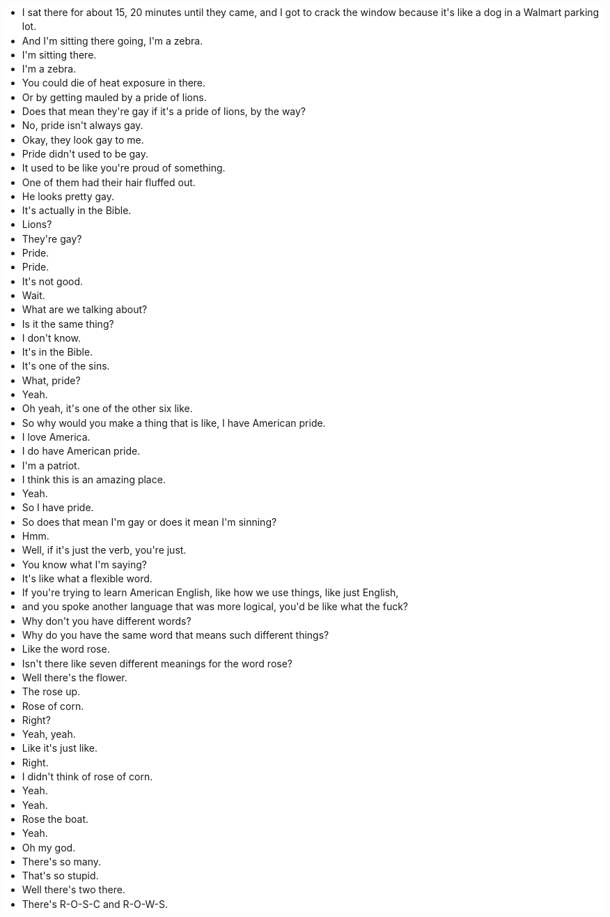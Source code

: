 *  I sat there for about 15, 20 minutes until they came, and I got to crack the window because it's like a dog in a Walmart parking lot.
*  And I'm sitting there going, I'm a zebra.
*  I'm sitting there.
*  I'm a zebra.
*  You could die of heat exposure in there.
*  Or by getting mauled by a pride of lions.
*  Does that mean they're gay if it's a pride of lions, by the way?
*  No, pride isn't always gay.
*  Okay, they look gay to me.
*  Pride didn't used to be gay.
*  It used to be like you're proud of something.
*  One of them had their hair fluffed out.
*  He looks pretty gay.
*  It's actually in the Bible.
*  Lions?
*  They're gay?
*  Pride.
*  Pride.
*  It's not good.
*  Wait.
*  What are we talking about?
*  Is it the same thing?
*  I don't know.
*  It's in the Bible.
*  It's one of the sins.
*  What, pride?
*  Yeah.
*  Oh yeah, it's one of the other six like.
*  So why would you make a thing that is like, I have American pride.
*  I love America.
*  I do have American pride.
*  I'm a patriot.
*  I think this is an amazing place.
*  Yeah.
*  So I have pride.
*  So does that mean I'm gay or does it mean I'm sinning?
*  Hmm.
*  Well, if it's just the verb, you're just.
*  You know what I'm saying?
*  It's like what a flexible word.
*  If you're trying to learn American English, like how we use things, like just English,
*  and you spoke another language that was more logical, you'd be like what the fuck?
*  Why don't you have different words?
*  Why do you have the same word that means such different things?
*  Like the word rose.
*  Isn't there like seven different meanings for the word rose?
*  Well there's the flower.
*  The rose up.
*  Rose of corn.
*  Right?
*  Yeah, yeah.
*  Like it's just like.
*  Right.
*  I didn't think of rose of corn.
*  Yeah.
*  Yeah.
*  Rose the boat.
*  Yeah.
*  Oh my god.
*  There's so many.
*  That's so stupid.
*  Well there's two there.
*  There's R-O-S-C and R-O-W-S.